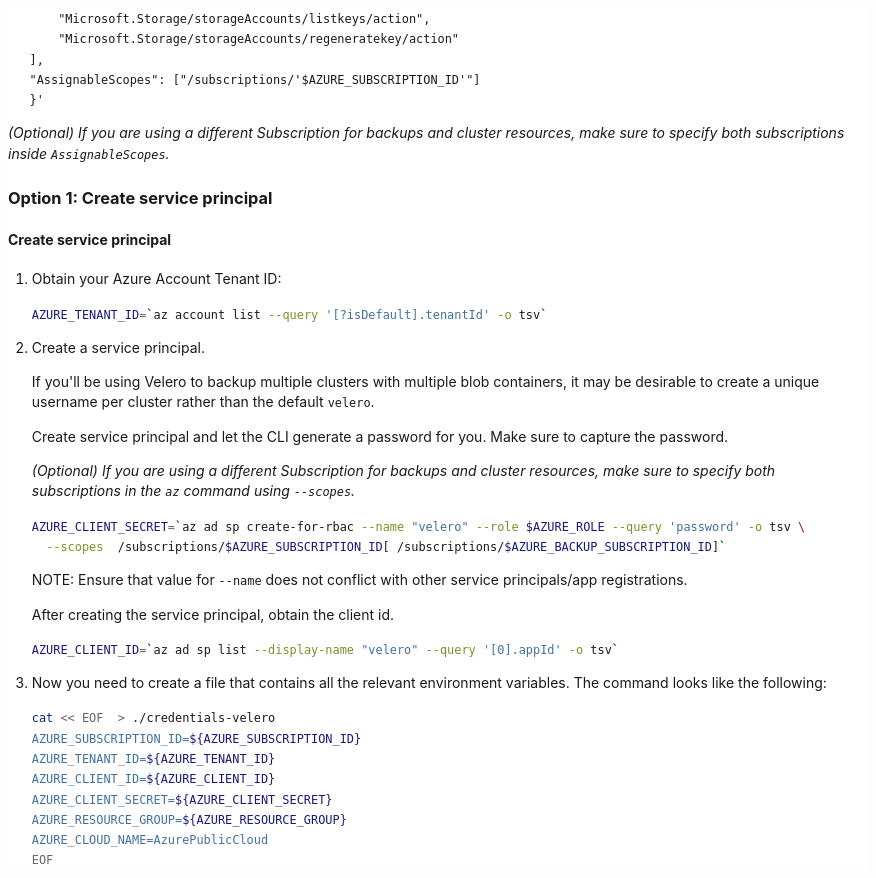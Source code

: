    ```
          "Microsoft.Storage/storageAccounts/listkeys/action",
          "Microsoft.Storage/storageAccounts/regeneratekey/action"
      ],
      "AssignableScopes": ["/subscriptions/'$AZURE_SUBSCRIPTION_ID'"]
      }'
   ```
   _(Optional) If you are using a different Subscription for backups and cluster resources, make sure to specify both subscriptions
   inside `AssignableScopes`._

### Option 1: Create service principal

#### Create service principal

1. Obtain your Azure Account Tenant ID:

    ```bash
    AZURE_TENANT_ID=`az account list --query '[?isDefault].tenantId' -o tsv`
    ```

2. Create a service principal.

    If you'll be using Velero to backup multiple clusters with multiple blob containers, it may be desirable to create a unique username per cluster rather than the default `velero`.

    Create service principal and let the CLI generate a password for you. Make sure to capture the password.

    _(Optional) If you are using a different Subscription for backups and cluster resources, make sure to specify both subscriptions
    in the `az` command using `--scopes`._

    ```bash
    AZURE_CLIENT_SECRET=`az ad sp create-for-rbac --name "velero" --role $AZURE_ROLE --query 'password' -o tsv \
      --scopes  /subscriptions/$AZURE_SUBSCRIPTION_ID[ /subscriptions/$AZURE_BACKUP_SUBSCRIPTION_ID]`
    ```

    NOTE: Ensure that value for `--name` does not conflict with other service principals/app registrations.

    After creating the service principal, obtain the client id.

    ```bash
    AZURE_CLIENT_ID=`az ad sp list --display-name "velero" --query '[0].appId' -o tsv`
    ```

3. Now you need to create a file that contains all the relevant environment variables. The command looks like the following:

    ```bash
    cat << EOF  > ./credentials-velero
    AZURE_SUBSCRIPTION_ID=${AZURE_SUBSCRIPTION_ID}
    AZURE_TENANT_ID=${AZURE_TENANT_ID}
    AZURE_CLIENT_ID=${AZURE_CLIENT_ID}
    AZURE_CLIENT_SECRET=${AZURE_CLIENT_SECRET}
    AZURE_RESOURCE_GROUP=${AZURE_RESOURCE_GROUP}
    AZURE_CLOUD_NAME=AzurePublicCloud
    EOF
    ```


[1]: #Create-Azure-storage-account-and-blob-container
[2]: #Set-permissions-for-Velero
[3]: #Install-and-start-Velero
[4]: #Get-resource-group-containing-your-VMs-and-disks
[6]: https://velero.io/docs/install-overview/
[7]: backupstoragelocation.md
[8]: volumesnapshotlocation.md
[9]: https://velero.io/docs/customize-installation/
[11]: https://velero.io/docs/faq/
[12]: #create-an-additional-backup-storage-location
[13]: https://velero.io/docs/latest/api-types/backupstoragelocation/
[14]: #option-2-use-aad-pod-identity
[15]: #option-1-create-service-principal
[16]: #option-3-use-storage-account-access-key
[17]: https://kubernetes.io/docs/concepts/configuration/secret/
[20]: https://docs.microsoft.com/en-us/azure/active-directory/develop/active-directory-application-objects
[21]: https://docs.microsoft.com/en-us/cli/azure/install-azure-cli
[22]: https://docs.microsoft.com/en-us/azure/architecture/best-practices/naming-conventions#storage
[23]: https://github.com/Azure/aad-pod-identity
[24]: https://github.com/Azure/aad-pod-identity#demo
[25]: https://azure.microsoft.com/en-us/services/kubernetes-service/
[26]: https://docs.microsoft.com/en-us/azure/storage/common/storage-network-security
[27]: https://docs.microsoft.com/en-us/azure/virtual-network/virtual-network-service-endpoints-overview
[101]: https://github.com/vmware-tanzu/velero-plugin-for-microsoft-azure/workflows/Main%20CI/badge.svg
[102]: https://github.com/vmware-tanzu/velero-plugin-for-microsoft-azure/actions?query=workflow%3A"Main+CI"
[103]: https://github.com/vmware-tanzu/velero/issues/new/choose 